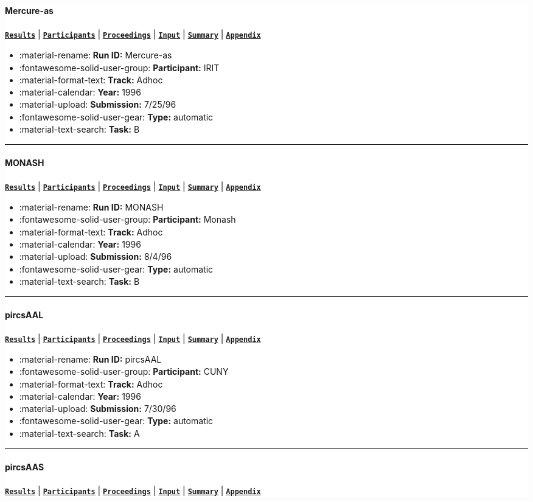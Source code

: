 #### Mercure-as 
[**`Results`**](./results.md#mercure-as) | [**`Participants`**](./participants.md#irit) | [**`Proceedings`**](./proceedings.md#mercure02-adhoc-and-routing-tasks) | [**`Input`**](https://trec.nist.gov/results/trec5/trec5.results.input/adhoc/CategoryB/input.Mercure-as.gz) | [**`Summary`**](https://trec.nist.gov/results/trec5/trec5.results.summary/adhoc/CategoryB/summary.Mercure-as.gz) | [**`Appendix`**](https://trec.nist.gov/pubs/trec5/appendices/A/adhoc.graphs.ps.gz) 

- :material-rename: **Run ID:** Mercure-as 
- :fontawesome-solid-user-group: **Participant:** IRIT 
- :material-format-text: **Track:** Adhoc 
- :material-calendar: **Year:** 1996 
- :material-upload: **Submission:** 7/25/96 
- :fontawesome-solid-user-gear: **Type:** automatic 
- :material-text-search: **Task:** B 

---
#### MONASH 
[**`Results`**](./results.md#monash) | [**`Participants`**](./participants.md#monash) | [**`Proceedings`**](./proceedings.md#using-bayesian-networks-as-retrieval-engines) | [**`Input`**](https://trec.nist.gov/results/trec5/trec5.results.input/adhoc/CategoryB/input.MONASH.gz) | [**`Summary`**](https://trec.nist.gov/results/trec5/trec5.results.summary/adhoc/CategoryB/summary.MONASH.gz) | [**`Appendix`**](https://trec.nist.gov/pubs/trec5/appendices/A/adhoc.graphs.ps.gz) 

- :material-rename: **Run ID:** MONASH 
- :fontawesome-solid-user-group: **Participant:** Monash 
- :material-format-text: **Track:** Adhoc 
- :material-calendar: **Year:** 1996 
- :material-upload: **Submission:** 8/4/96 
- :fontawesome-solid-user-gear: **Type:** automatic 
- :material-text-search: **Task:** B 

---
#### pircsAAL 
[**`Results`**](./results.md#pircsaal) | [**`Participants`**](./participants.md#cuny) | [**`Proceedings`**](./proceedings.md#trec-5-english-and-chinese-retrieval-experiments-using-pircs) | [**`Input`**](https://trec.nist.gov/results/trec5/trec5.results.input/adhoc/CategoryA/input.pircsAAL.gz) | [**`Summary`**](https://trec.nist.gov/results/trec5/trec5.results.summary/adhoc/CategoryA/summary.pircsAAL.gz) | [**`Appendix`**](https://trec.nist.gov/pubs/trec5/appendices/A/adhoc.graphs.ps.gz) 

- :material-rename: **Run ID:** pircsAAL 
- :fontawesome-solid-user-group: **Participant:** CUNY 
- :material-format-text: **Track:** Adhoc 
- :material-calendar: **Year:** 1996 
- :material-upload: **Submission:** 7/30/96 
- :fontawesome-solid-user-gear: **Type:** automatic 
- :material-text-search: **Task:** A 

---
#### pircsAAS 
[**`Results`**](./results.md#pircsaas) | [**`Participants`**](./participants.md#cuny) | [**`Proceedings`**](./proceedings.md#trec-5-english-and-chinese-retrieval-experiments-using-pircs) | [**`Input`**](https://trec.nist.gov/results/trec5/trec5.results.input/adhoc/CategoryA/input.pircsAAS.gz) | [**`Summary`**](https://trec.nist.gov/results/trec5/trec5.results.summary/adhoc/CategoryA/summary.pircsAAS.gz) | [**`Appendix`**](https://trec.nist.gov/pubs/trec5/appendices/A/adhoc.graphs.ps.gz) 
